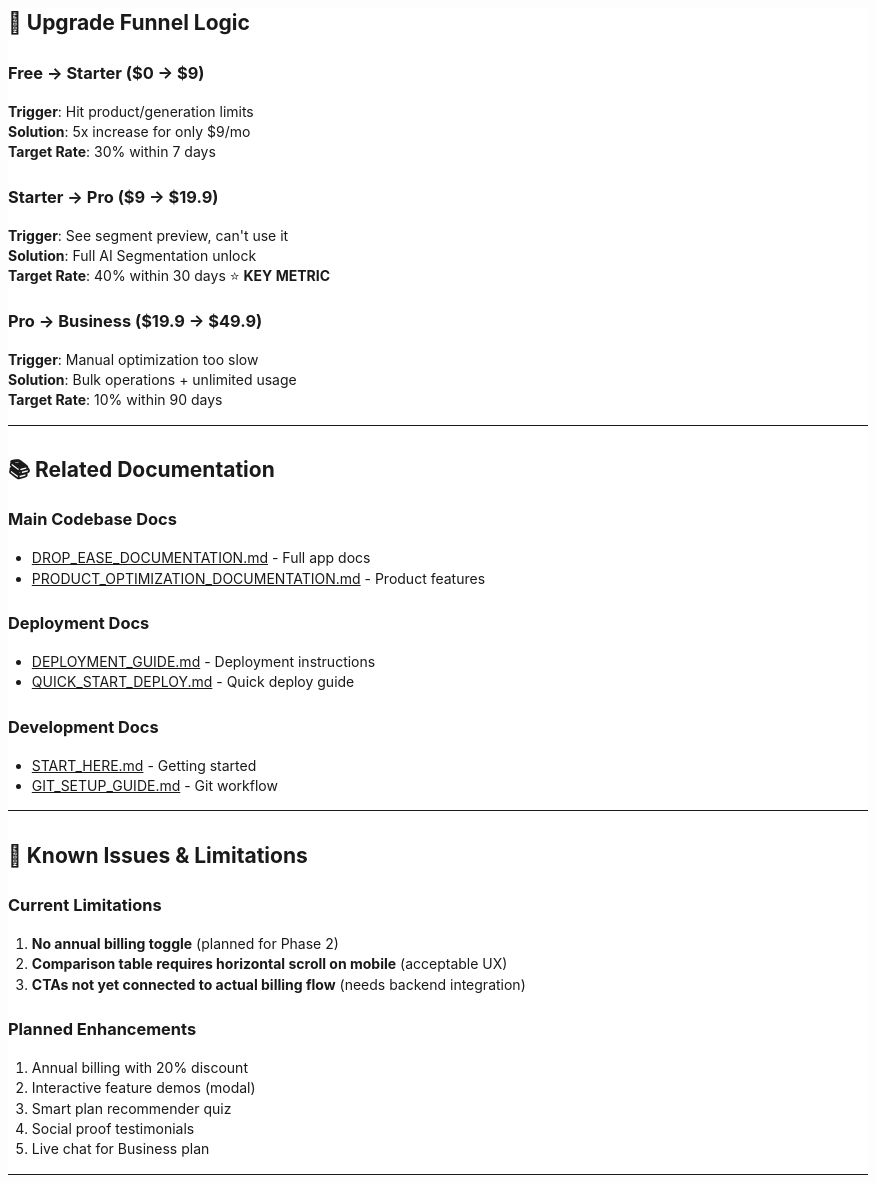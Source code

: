 
## 🔄 Upgrade Funnel Logic

### Free → Starter ($0 → $9)
**Trigger**: Hit product/generation limits  
**Solution**: 5x increase for only $9/mo  
**Target Rate**: 30% within 7 days

### Starter → Pro ($9 → $19.9)
**Trigger**: See segment preview, can't use it  
**Solution**: Full AI Segmentation unlock  
**Target Rate**: 40% within 30 days ⭐ **KEY METRIC**

### Pro → Business ($19.9 → $49.9)
**Trigger**: Manual optimization too slow  
**Solution**: Bulk operations + unlimited usage  
**Target Rate**: 10% within 90 days

---

## 📚 Related Documentation

### Main Codebase Docs
- [DROP_EASE_DOCUMENTATION.md](./DROP_EASE_DOCUMENTATION.md) - Full app docs
- [PRODUCT_OPTIMIZATION_DOCUMENTATION.md](./PRODUCT_OPTIMIZATION_DOCUMENTATION.md) - Product features

### Deployment Docs
- [DEPLOYMENT_GUIDE.md](./DEPLOYMENT_GUIDE.md) - Deployment instructions
- [QUICK_START_DEPLOY.md](./QUICK_START_DEPLOY.md) - Quick deploy guide

### Development Docs
- [START_HERE.md](./START_HERE.md) - Getting started
- [GIT_SETUP_GUIDE.md](./GIT_SETUP_GUIDE.md) - Git workflow

---

## 🐛 Known Issues & Limitations

### Current Limitations
1. **No annual billing toggle** (planned for Phase 2)
2. **Comparison table requires horizontal scroll on mobile** (acceptable UX)
3. **CTAs not yet connected to actual billing flow** (needs backend integration)

### Planned Enhancements
1. Annual billing with 20% discount
2. Interactive feature demos (modal)
3. Smart plan recommender quiz
4. Social proof testimonials
5. Live chat for Business plan

---